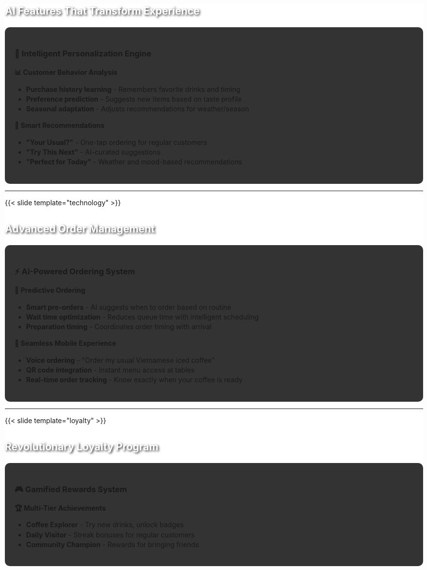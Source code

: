## <span style="color: white; text-shadow: 2px 2px 4px rgba(0,0,0,0.8);">AI Features That Transform Experience</span>

<div style="background: rgba(0,0,0,0.8); padding: 20px; border-radius: 10px;">

### 🧠 Intelligent Personalization Engine

**📊 Customer Behavior Analysis**
- **Purchase history learning** - Remembers favorite drinks and timing
- **Preference prediction** - Suggests new items based on taste profile
- **Seasonal adaptation** - Adjusts recommendations for weather/season

**🎯 Smart Recommendations**
- **"Your Usual?"** - One-tap ordering for regular customers
- **"Try This Next"** - AI-curated suggestions
- **"Perfect for Today"** - Weather and mood-based recommendations

</div>

---

{{< slide template="technology" >}}

## <span style="color: white; text-shadow: 2px 2px 4px rgba(0,0,0,0.8);">Advanced Order Management</span>

<div style="background: rgba(0,0,0,0.8); padding: 20px; border-radius: 10px;">

### ⚡ AI-Powered Ordering System

**🔄 Predictive Ordering**
- **Smart pre-orders** - AI suggests when to order based on routine
- **Wait time optimization** - Reduces queue time with intelligent scheduling
- **Preparation timing** - Coordinates order timing with arrival

**📱 Seamless Mobile Experience**
- **Voice ordering** - "Order my usual Vietnamese iced coffee"
- **QR code integration** - Instant menu access at tables
- **Real-time order tracking** - Know exactly when your coffee is ready

</div>

---

{{< slide template="loyalty" >}}

## <span style="color: white; text-shadow: 2px 2px 4px rgba(0,0,0,0.8);">Revolutionary Loyalty Program</span>

<div style="background: rgba(0,0,0,0.8); padding: 20px; border-radius: 10px;">

### 🎮 Gamified Rewards System

**🏆 Multi-Tier Achievements**
- **Coffee Explorer** - Try new drinks, unlock badges
- **Daily Visitor** - Streak bonuses for regular customers
- **Community Champion** - Rewards for bringing friends
